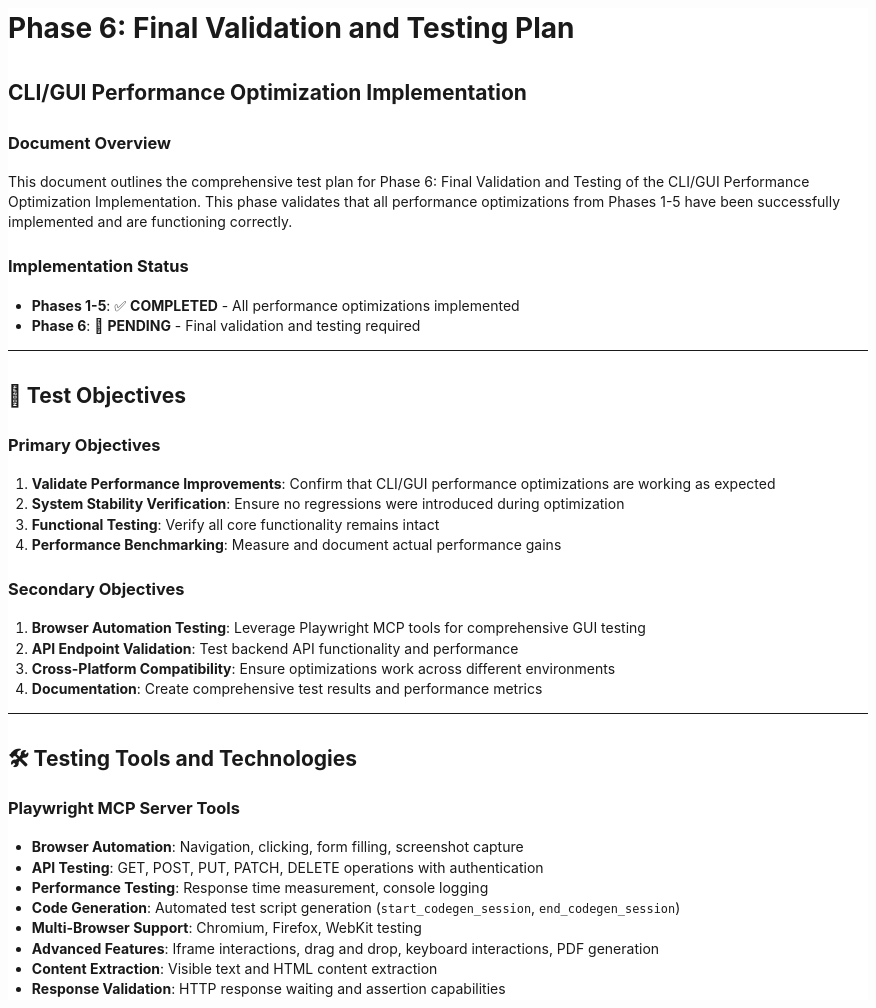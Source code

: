 # Phase 6: Final Validation and Testing Plan

## CLI/GUI Performance Optimization Implementation

### Document Overview

This document outlines the comprehensive test plan for Phase 6: Final Validation and Testing of the CLI/GUI Performance Optimization Implementation. This phase validates that all performance optimizations from Phases 1-5 have been successfully implemented and are functioning correctly.

### Implementation Status

- **Phases 1-5**: ✅ **COMPLETED** - All performance optimizations implemented
- **Phase 6**: 🔄 **PENDING** - Final validation and testing required

---

## 🎯 **Test Objectives**

### Primary Objectives

1. **Validate Performance Improvements**: Confirm that CLI/GUI performance optimizations are working as expected
2. **System Stability Verification**: Ensure no regressions were introduced during optimization
3. **Functional Testing**: Verify all core functionality remains intact
4. **Performance Benchmarking**: Measure and document actual performance gains

### Secondary Objectives

1. **Browser Automation Testing**: Leverage Playwright MCP tools for comprehensive GUI testing
2. **API Endpoint Validation**: Test backend API functionality and performance
3. **Cross-Platform Compatibility**: Ensure optimizations work across different environments
4. **Documentation**: Create comprehensive test results and performance metrics

---

## 🛠️ **Testing Tools and Technologies**

### Playwright MCP Server Tools

- **Browser Automation**: Navigation, clicking, form filling, screenshot capture
- **API Testing**: GET, POST, PUT, PATCH, DELETE operations with authentication
- **Performance Testing**: Response time measurement, console logging
- **Code Generation**: Automated test script generation (`start_codegen_session`, `end_codegen_session`)
- **Multi-Browser Support**: Chromium, Firefox, WebKit testing
- **Advanced Features**: Iframe interactions, drag and drop, keyboard interactions, PDF generation
- **Content Extraction**: Visible text and HTML content extraction
- **Response Validation**: HTTP response waiting and assertion capabilities
